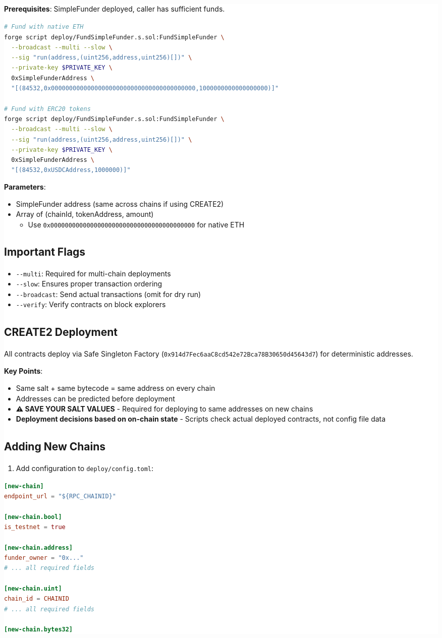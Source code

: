 **Prerequisites**: SimpleFunder deployed, caller has sufficient funds.

```bash
# Fund with native ETH
forge script deploy/FundSimpleFunder.s.sol:FundSimpleFunder \
  --broadcast --multi --slow \
  --sig "run(address,(uint256,address,uint256)[])" \
  --private-key $PRIVATE_KEY \
  0xSimpleFunderAddress \
  "[(84532,0x0000000000000000000000000000000000000000,1000000000000000000)]"

# Fund with ERC20 tokens
forge script deploy/FundSimpleFunder.s.sol:FundSimpleFunder \
  --broadcast --multi --slow \
  --sig "run(address,(uint256,address,uint256)[])" \
  --private-key $PRIVATE_KEY \
  0xSimpleFunderAddress \
  "[(84532,0xUSDCAddress,1000000)]"
```

**Parameters**:

- SimpleFunder address (same across chains if using CREATE2)
- Array of (chainId, tokenAddress, amount)
  - Use `0x0000000000000000000000000000000000000000` for native ETH

## Important Flags

- `--multi`: Required for multi-chain deployments
- `--slow`: Ensures proper transaction ordering
- `--broadcast`: Send actual transactions (omit for dry run)
- `--verify`: Verify contracts on block explorers

## CREATE2 Deployment

All contracts deploy via Safe Singleton Factory (`0x914d7Fec6aaC8cd542e72Bca78B30650d45643d7`) for deterministic addresses.

**Key Points**:

- Same salt + same bytecode = same address on every chain
- Addresses can be predicted before deployment
- **⚠️ SAVE YOUR SALT VALUES** - Required for deploying to same addresses on new chains
- **Deployment decisions based on on-chain state** - Scripts check actual deployed contracts, not config file data

## Adding New Chains

1. Add configuration to `deploy/config.toml`:

```toml
[new-chain]
endpoint_url = "${RPC_CHAINID}"

[new-chain.bool]
is_testnet = true

[new-chain.address]
funder_owner = "0x..."
# ... all required fields

[new-chain.uint]
chain_id = CHAINID
# ... all required fields

[new-chain.bytes32]
```